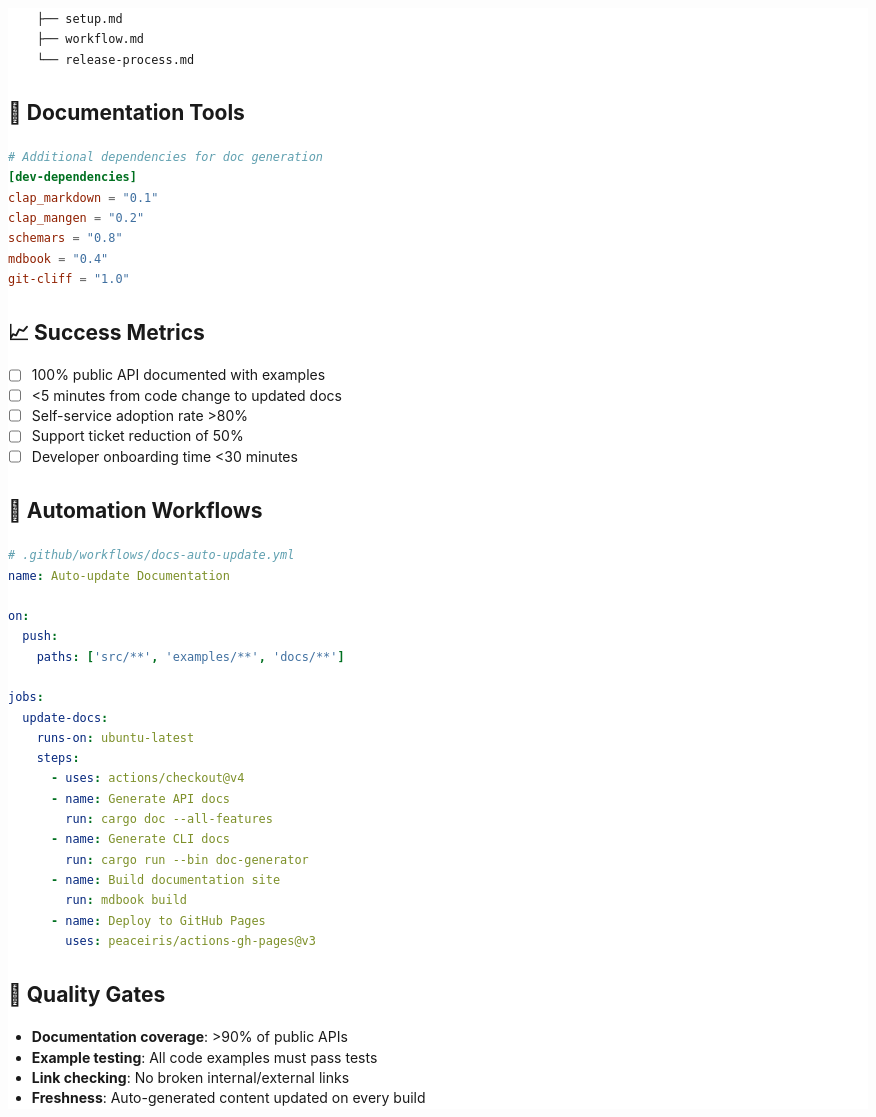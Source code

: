 ```
    ├── setup.md
    ├── workflow.md
    └── release-process.md
```

## 🔧 Documentation Tools
```toml
# Additional dependencies for doc generation
[dev-dependencies]
clap_markdown = "0.1"
clap_mangen = "0.2"
schemars = "0.8"
mdbook = "0.4"
git-cliff = "1.0"
```

## 📈 Success Metrics
- [ ] 100% public API documented with examples
- [ ] <5 minutes from code change to updated docs
- [ ] Self-service adoption rate >80%
- [ ] Support ticket reduction of 50%
- [ ] Developer onboarding time <30 minutes

## 🔄 Automation Workflows
```yaml
# .github/workflows/docs-auto-update.yml
name: Auto-update Documentation

on:
  push:
    paths: ['src/**', 'examples/**', 'docs/**']

jobs:
  update-docs:
    runs-on: ubuntu-latest
    steps:
      - uses: actions/checkout@v4
      - name: Generate API docs
        run: cargo doc --all-features
      - name: Generate CLI docs
        run: cargo run --bin doc-generator
      - name: Build documentation site
        run: mdbook build
      - name: Deploy to GitHub Pages
        uses: peaceiris/actions-gh-pages@v3
```

## 🚨 Quality Gates
- **Documentation coverage**: >90% of public APIs
- **Example testing**: All code examples must pass tests
- **Link checking**: No broken internal/external links
- **Freshness**: Auto-generated content updated on every build
